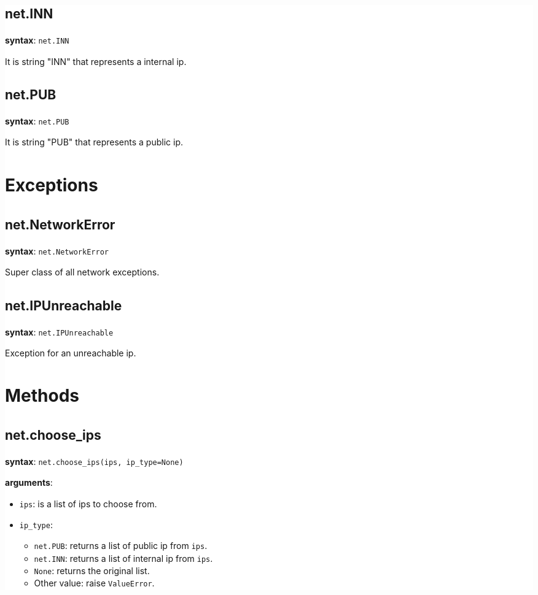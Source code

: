 
##  net.INN

**syntax**:
`net.INN`

It is string "INN" that represents a internal ip.


##  net.PUB

**syntax**:
`net.PUB`

It is string "PUB" that represents a public ip.


# Exceptions


## net.NetworkError

**syntax**:
`net.NetworkError`

Super class of all network exceptions.


##  net.IPUnreachable

**syntax**:
`net.IPUnreachable`

Exception for an unreachable ip.


#   Methods


##  net.choose_ips

**syntax**:
`net.choose_ips(ips, ip_type=None)`

**arguments**:

-   `ips`:
    is a list of ips to choose from.

-   `ip_type`:

    - `net.PUB`: returns a list of public ip from `ips`.
    - `net.INN`: returns a list of internal ip from `ips`.
    - `None`: returns the original list.
    - Other value: raise `ValueError`.
